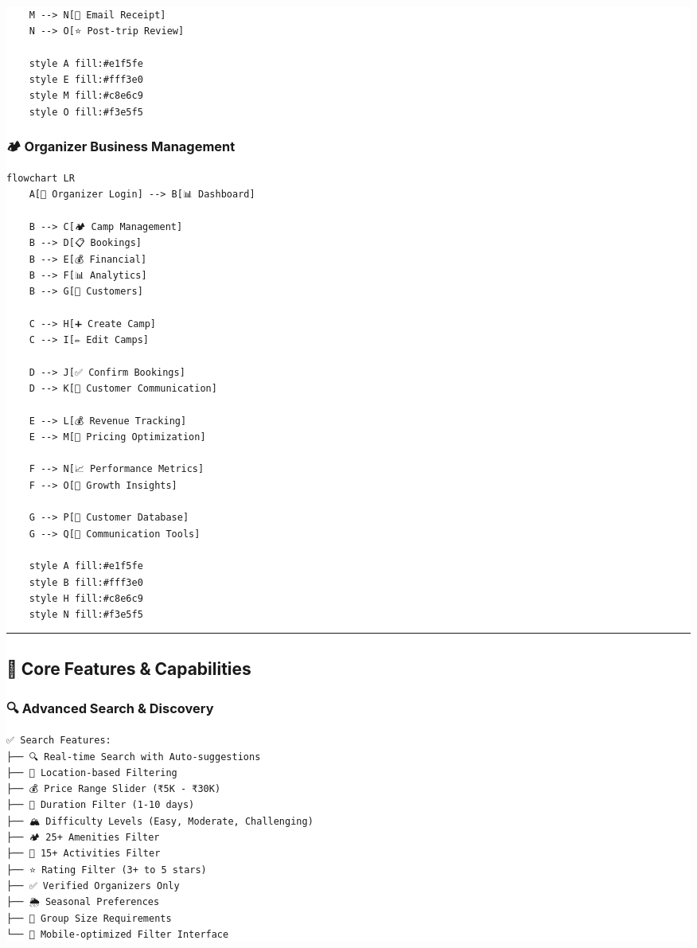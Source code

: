 ```mermaid
    M --> N[📧 Email Receipt]
    N --> O[⭐ Post-trip Review]
    
    style A fill:#e1f5fe
    style E fill:#fff3e0
    style M fill:#c8e6c9
    style O fill:#f3e5f5
```

### **🏕️ Organizer Business Management**

```mermaid
flowchart LR
    A[🔑 Organizer Login] --> B[📊 Dashboard]
    
    B --> C[🏕️ Camp Management]
    B --> D[📋 Bookings]
    B --> E[💰 Financial]
    B --> F[📊 Analytics]
    B --> G[👥 Customers]
    
    C --> H[➕ Create Camp]
    C --> I[✏️ Edit Camps]
    
    D --> J[✅ Confirm Bookings]
    D --> K[💬 Customer Communication]
    
    E --> L[💰 Revenue Tracking]
    E --> M[🎯 Pricing Optimization]
    
    F --> N[📈 Performance Metrics]
    F --> O[🎯 Growth Insights]
    
    G --> P[👤 Customer Database]
    G --> Q[📧 Communication Tools]
    
    style A fill:#e1f5fe
    style B fill:#fff3e0
    style H fill:#c8e6c9
    style N fill:#f3e5f5
```

---

## 🎯 **Core Features & Capabilities**

### **🔍 Advanced Search & Discovery**
```
✅ Search Features:
├── 🔍 Real-time Search with Auto-suggestions
├── 📍 Location-based Filtering
├── 💰 Price Range Slider (₹5K - ₹30K)
├── 📅 Duration Filter (1-10 days)
├── 🏔️ Difficulty Levels (Easy, Moderate, Challenging)
├── 🏕️ 25+ Amenities Filter
├── 🎯 15+ Activities Filter
├── ⭐ Rating Filter (3+ to 5 stars)
├── ✅ Verified Organizers Only
├── 🌦️ Seasonal Preferences
├── 👥 Group Size Requirements
└── 📱 Mobile-optimized Filter Interface
```
